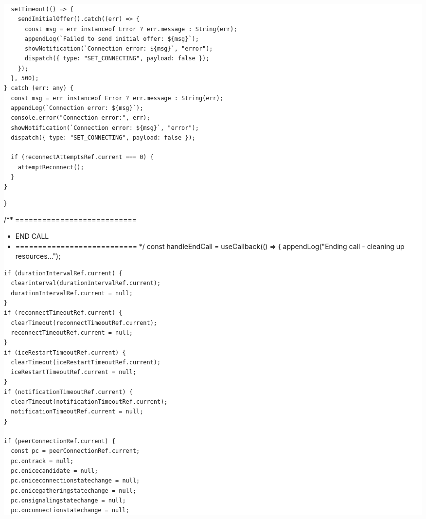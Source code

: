       setTimeout(() => {
        sendInitialOffer().catch((err) => {
          const msg = err instanceof Error ? err.message : String(err);
          appendLog(`Failed to send initial offer: ${msg}`);
          showNotification(`Connection error: ${msg}`, "error");
          dispatch({ type: "SET_CONNECTING", payload: false });
        });
      }, 500);
    } catch (err: any) {
      const msg = err instanceof Error ? err.message : String(err);
      appendLog(`Connection error: ${msg}`);
      console.error("Connection error:", err);
      showNotification(`Connection error: ${msg}`, "error");
      dispatch({ type: "SET_CONNECTING", payload: false });

      if (reconnectAttemptsRef.current === 0) {
        attemptReconnect();
      }
    }
  }

  /** ===========================
   *   END CALL
   *  =========================== */
  const handleEndCall = useCallback(() => {
    appendLog("Ending call - cleaning up resources...");

    if (durationIntervalRef.current) {
      clearInterval(durationIntervalRef.current);
      durationIntervalRef.current = null;
    }
    if (reconnectTimeoutRef.current) {
      clearTimeout(reconnectTimeoutRef.current);
      reconnectTimeoutRef.current = null;
    }
    if (iceRestartTimeoutRef.current) {
      clearTimeout(iceRestartTimeoutRef.current);
      iceRestartTimeoutRef.current = null;
    }
    if (notificationTimeoutRef.current) {
      clearTimeout(notificationTimeoutRef.current);
      notificationTimeoutRef.current = null;
    }

    if (peerConnectionRef.current) {
      const pc = peerConnectionRef.current;
      pc.ontrack = null;
      pc.onicecandidate = null;
      pc.oniceconnectionstatechange = null;
      pc.onicegatheringstatechange = null;
      pc.onsignalingstatechange = null;
      pc.onconnectionstatechange = null;
